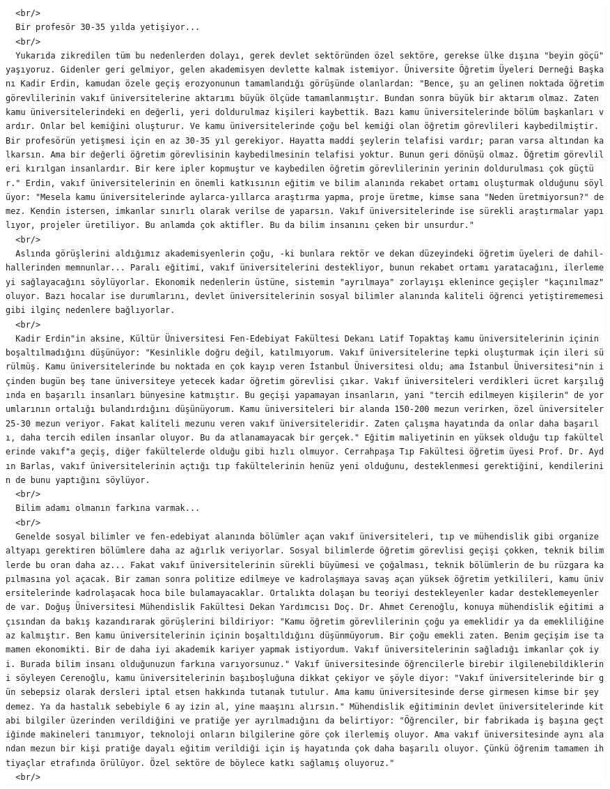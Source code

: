       <br/>
      Bir profesör 30-35 yılda yetişiyor...
      <br/>
      Yukarıda zikredilen tüm bu nedenlerden dolayı, gerek devlet sektöründen özel sektöre, gerekse ülke dışına "beyin göçü" yaşıyoruz. Gidenler geri gelmiyor, gelen akademisyen devlette kalmak istemiyor. Üniversite Öğretim Üyeleri Derneği Başkanı Kadir Erdin, kamudan özele geçiş erozyonunun tamamlandığı görüşünde olanlardan: "Bence, şu an gelinen noktada öğretim görevlilerinin vakıf üniversitelerine aktarımı büyük ölçüde tamamlanmıştır. Bundan sonra büyük bir aktarım olmaz. Zaten kamu üniversitelerindeki en değerli, yeri doldurulmaz kişileri kaybettik. Bazı kamu üniversitelerinde bölüm başkanları vardır. Onlar bel kemiğini oluşturur. Ve kamu üniversitelerinde çoğu bel kemiği olan öğretim görevlileri kaybedilmiştir. Bir profesörün yetişmesi için en az 30-35 yıl gerekiyor. Hayatta maddi şeylerin telafisi vardır; paran varsa altından kalkarsın. Ama bir değerli öğretim görevlisinin kaybedilmesinin telafisi yoktur. Bunun geri dönüşü olmaz. Öğretim görevlileri kırılgan insanlardır. Bir kere ipler kopmuştur ve kaybedilen öğretim görevlilerinin yerinin doldurulması çok güçtür." Erdin, vakıf üniversitelerinin en önemli katkısının eğitim ve bilim alanında rekabet ortamı oluşturmak olduğunu söylüyor: "Mesela kamu üniversitelerinde aylarca-yıllarca araştırma yapma, proje üretme, kimse sana "Neden üretmiyorsun?" demez. Kendin istersen, imkanlar sınırlı olarak verilse de yaparsın. Vakıf üniversitelerinde ise sürekli araştırmalar yapılıyor, projeler üretiliyor. Bu anlamda çok aktifler. Bu da bilim insanını çeken bir unsurdur."
      <br/>
      Aslında görüşlerini aldığımız akademisyenlerin çoğu, -ki bunlara rektör ve dekan düzeyindeki öğretim üyeleri de dahil- hallerinden memnunlar... Paralı eğitimi, vakıf üniversitelerini destekliyor, bunun rekabet ortamı yaratacağını, ilerlemeyi sağlayacağını söylüyorlar. Ekonomik nedenlerin üstüne, sistemin "ayrılmaya" zorlayışı eklenince geçişler "kaçınılmaz" oluyor. Bazı hocalar ise durumlarını, devlet üniversitelerinin sosyal bilimler alanında kaliteli öğrenci yetiştirememesi gibi ilginç nedenlere bağlıyorlar.
      <br/>
      Kadir Erdin"in aksine, Kültür Üniversitesi Fen-Edebiyat Fakültesi Dekanı Latif Topaktaş kamu üniversitelerinin içinin boşaltılmadığını düşünüyor: "Kesinlikle doğru değil, katılmıyorum. Vakıf üniversitelerine tepki oluşturmak için ileri sürülmüş. Kamu üniversitelerinde bu noktada en çok kayıp veren İstanbul Üniversitesi oldu; ama İstanbul Üniversitesi"nin içinden bugün beş tane üniversiteye yetecek kadar öğretim görevlisi çıkar. Vakıf üniversiteleri verdikleri ücret karşılığında en başarılı insanları bünyesine katmıştır. Bu geçişi yapamayan insanların, yani "tercih edilmeyen kişilerin" de yorumlarının ortalığı bulandırdığını düşünüyorum. Kamu üniversiteleri bir alanda 150-200 mezun verirken, özel üniversiteler 25-30 mezun veriyor. Fakat kaliteli mezunu veren vakıf üniversiteleridir. Zaten çalışma hayatında da onlar daha başarılı, daha tercih edilen insanlar oluyor. Bu da atlanamayacak bir gerçek." Eğitim maliyetinin en yüksek olduğu tıp fakültelerinde vakıf"a geçiş, diğer fakültelerde olduğu gibi hızlı olmuyor. Cerrahpaşa Tıp Fakültesi öğretim üyesi Prof. Dr. Aydın Barlas, vakıf üniversitelerinin açtığı tıp fakültelerinin henüz yeni olduğunu, desteklenmesi gerektiğini, kendilerinin de bunu yaptığını söylüyor.
      <br/>
      Bilim adamı olmanın farkına varmak...
      <br/>
      Genelde sosyal bilimler ve fen-edebiyat alanında bölümler açan vakıf üniversiteleri, tıp ve mühendislik gibi organize altyapı gerektiren bölümlere daha az ağırlık veriyorlar. Sosyal bilimlerde öğretim görevlisi geçişi çokken, teknik bilimlerde bu oran daha az... Fakat vakıf üniversitelerinin sürekli büyümesi ve çoğalması, teknik bölümlerin de bu rüzgara kapılmasına yol açacak. Bir zaman sonra politize edilmeye ve kadrolaşmaya savaş açan yüksek öğretim yetkilileri, kamu üniversitelerinde kadrolaşacak hoca bile bulamayacaklar. Ortalıkta dolaşan bu teoriyi destekleyenler kadar desteklemeyenler de var. Doğuş Üniversitesi Mühendislik Fakültesi Dekan Yardımcısı Doç. Dr. Ahmet Cerenoğlu, konuya mühendislik eğitimi açısından da bakış kazandırarak görüşlerini bildiriyor: "Kamu öğretim görevlilerinin çoğu ya emeklidir ya da emekliliğine az kalmıştır. Ben kamu üniversitelerinin içinin boşaltıldığını düşünmüyorum. Bir çoğu emekli zaten. Benim geçişim ise tamamen ekonomikti. Bir de daha iyi akademik kariyer yapmak istiyordum. Vakıf üniversitelerinin sağladığı imkanlar çok iyi. Burada bilim insanı olduğunuzun farkına varıyorsunuz." Vakıf üniversitesinde öğrencilerle birebir ilgilenebildiklerini söyleyen Cerenoğlu, kamu üniversitelerinin başıboşluğuna dikkat çekiyor ve şöyle diyor: "Vakıf üniversitelerinde bir gün sebepsiz olarak dersleri iptal etsen hakkında tutanak tutulur. Ama kamu üniversitesinde derse girmesen kimse bir şey demez. Ya da hastalık sebebiyle 6 ay izin al, yine maaşını alırsın." Mühendislik eğitiminin devlet üniversitelerinde kitabi bilgiler üzerinden verildiğini ve pratiğe yer ayrılmadığını da belirtiyor: "Öğrenciler, bir fabrikada iş başına geçtiğinde makineleri tanımıyor, teknoloji onların bilgilerine göre çok ilerlemiş oluyor. Ama vakıf üniversitesinde aynı alandan mezun bir kişi pratiğe dayalı eğitim verildiği için iş hayatında çok daha başarılı oluyor. Çünkü öğrenim tamamen ihtiyaçlar etrafında örülüyor. Özel sektöre de böylece katkı sağlamış oluyoruz."
      <br/>